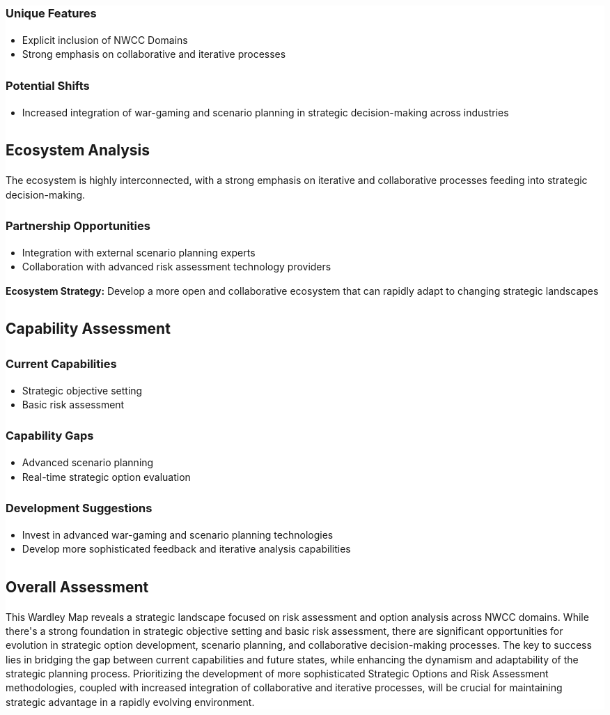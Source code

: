 ### Unique Features
- Explicit inclusion of NWCC Domains
- Strong emphasis on collaborative and iterative processes

### Potential Shifts
- Increased integration of war-gaming and scenario planning in strategic decision-making across industries

## Ecosystem Analysis

The ecosystem is highly interconnected, with a strong emphasis on iterative and collaborative processes feeding into strategic decision-making.

### Partnership Opportunities
- Integration with external scenario planning experts
- Collaboration with advanced risk assessment technology providers

**Ecosystem Strategy:** Develop a more open and collaborative ecosystem that can rapidly adapt to changing strategic landscapes

## Capability Assessment

### Current Capabilities
- Strategic objective setting
- Basic risk assessment

### Capability Gaps
- Advanced scenario planning
- Real-time strategic option evaluation

### Development Suggestions
- Invest in advanced war-gaming and scenario planning technologies
- Develop more sophisticated feedback and iterative analysis capabilities

## Overall Assessment

This Wardley Map reveals a strategic landscape focused on risk assessment and option analysis across NWCC domains. While there's a strong foundation in strategic objective setting and basic risk assessment, there are significant opportunities for evolution in strategic option development, scenario planning, and collaborative decision-making processes. The key to success lies in bridging the gap between current capabilities and future states, while enhancing the dynamism and adaptability of the strategic planning process. Prioritizing the development of more sophisticated Strategic Options and Risk Assessment methodologies, coupled with increased integration of collaborative and iterative processes, will be crucial for maintaining strategic advantage in a rapidly evolving environment.
